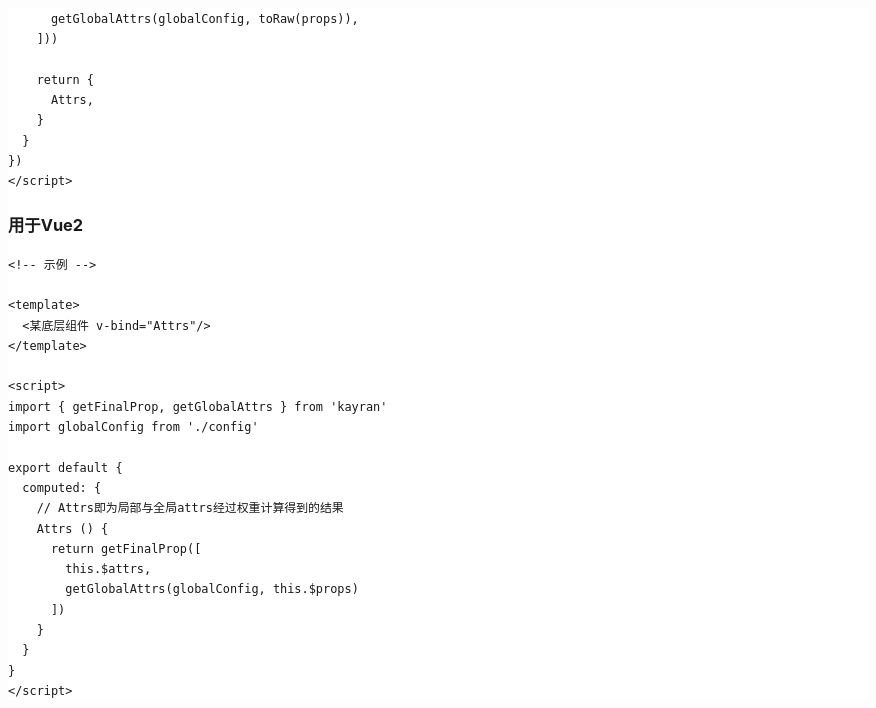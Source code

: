```vue
      getGlobalAttrs(globalConfig, toRaw(props)),
    ]))
    
    return {
      Attrs,
    }
  }
})
</script>
```

### 用于Vue2

```vue
<!-- 示例 -->

<template>
  <某底层组件 v-bind="Attrs"/>
</template>

<script>
import { getFinalProp, getGlobalAttrs } from 'kayran'
import globalConfig from './config'

export default {
  computed: {
    // Attrs即为局部与全局attrs经过权重计算得到的结果
    Attrs () {
      return getFinalProp([
        this.$attrs,
        getGlobalAttrs(globalConfig, this.$props)
      ])
    }
  }
}
</script>
```
